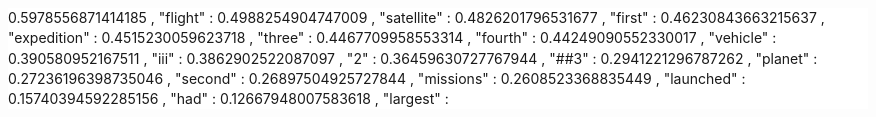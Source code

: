 0.5978556871414185
,
"flight"
:
0.4988254904747009
,
"satellite"
:
0.4826201796531677
,
"first"
:
0.46230843663215637
,
"expedition"
:
0.4515230059623718
,
"three"
:
0.4467709958553314
,
"fourth"
:
0.44249090552330017
,
"vehicle"
:
0.390580952167511
,
"iii"
:
0.3862902522087097
,
"2"
:
0.36459630727767944
,
"##3"
:
0.2941221296787262
,
"planet"
:
0.27236196398735046
,
"second"
:
0.26897504925727844
,
"missions"
:
0.2608523368835449
,
"launched"
:
0.15740394592285156
,
"had"
:
0.12667948007583618
,
"largest"
: